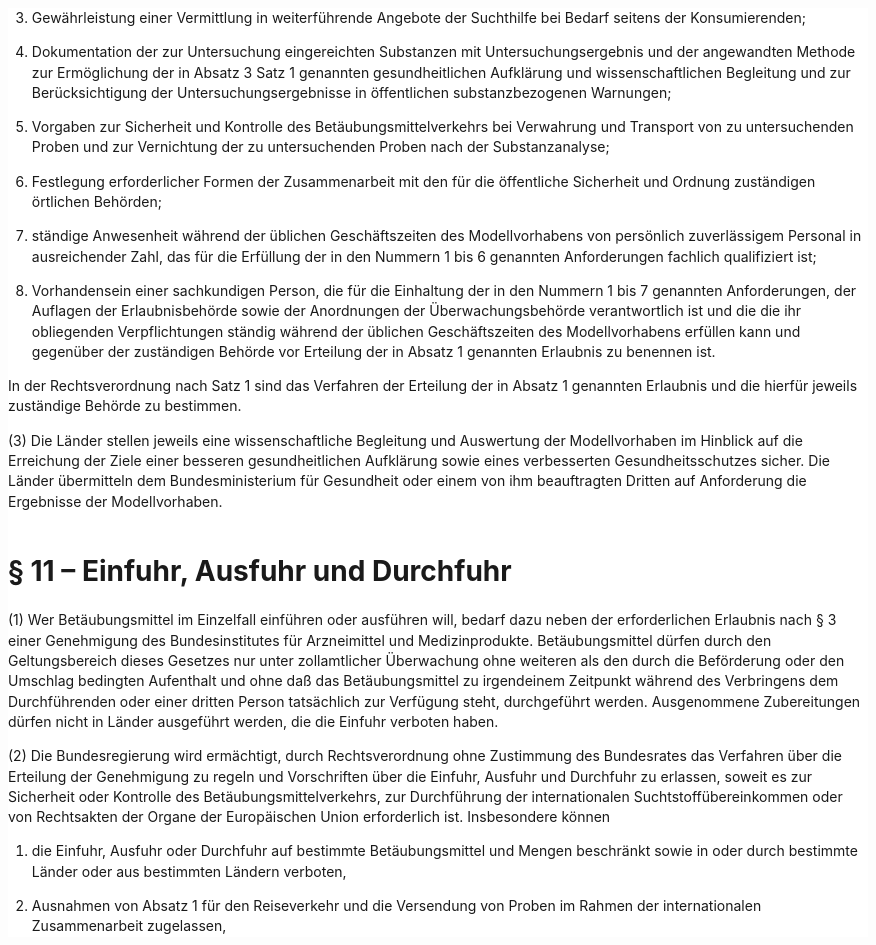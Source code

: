 3. Gewährleistung einer Vermittlung in weiterführende Angebote der Suchthilfe bei Bedarf seitens der Konsumierenden;

4. Dokumentation der zur Untersuchung eingereichten Substanzen mit Untersuchungsergebnis und der angewandten Methode zur Ermöglichung der in Absatz 3 Satz 1 genannten gesundheitlichen Aufklärung und wissenschaftlichen Begleitung und zur Berücksichtigung der Untersuchungsergebnisse in öffentlichen substanzbezogenen Warnungen;

5. Vorgaben zur Sicherheit und Kontrolle des Betäubungsmittelverkehrs bei Verwahrung und Transport von zu untersuchenden Proben und zur Vernichtung der zu untersuchenden Proben nach der Substanzanalyse;

6. Festlegung erforderlicher Formen der Zusammenarbeit mit den für die öffentliche Sicherheit und Ordnung zuständigen örtlichen Behörden;

7. ständige Anwesenheit während der üblichen Geschäftszeiten des Modellvorhabens von persönlich zuverlässigem Personal in ausreichender Zahl, das für die Erfüllung der in den Nummern 1 bis 6 genannten Anforderungen fachlich qualifiziert ist;

8. Vorhandensein einer sachkundigen Person, die für die Einhaltung der in den Nummern 1 bis 7 genannten Anforderungen, der Auflagen der Erlaubnisbehörde sowie der Anordnungen der Überwachungsbehörde verantwortlich ist und die die ihr obliegenden Verpflichtungen ständig während der üblichen Geschäftszeiten des Modellvorhabens erfüllen kann und gegenüber der zuständigen Behörde vor Erteilung der in Absatz 1 genannten Erlaubnis zu benennen ist.

In der Rechtsverordnung nach Satz 1 sind das Verfahren der Erteilung der in Absatz 1 genannten Erlaubnis und die hierfür jeweils zuständige Behörde zu bestimmen.

(3) Die Länder stellen jeweils eine wissenschaftliche Begleitung und Auswertung der Modellvorhaben im Hinblick auf die Erreichung der Ziele einer besseren gesundheitlichen Aufklärung sowie eines verbesserten Gesundheitsschutzes sicher. Die Länder übermitteln dem Bundesministerium für Gesundheit oder einem von ihm beauftragten Dritten auf Anforderung die Ergebnisse der Modellvorhaben.

# § 11 – Einfuhr, Ausfuhr und Durchfuhr

(1) Wer Betäubungsmittel im Einzelfall einführen oder ausführen will, bedarf dazu neben der erforderlichen Erlaubnis nach § 3 einer Genehmigung des Bundesinstitutes für Arzneimittel und Medizinprodukte. Betäubungsmittel dürfen durch den Geltungsbereich dieses Gesetzes nur unter zollamtlicher Überwachung ohne weiteren als den durch die Beförderung oder den Umschlag bedingten Aufenthalt und ohne daß das Betäubungsmittel zu irgendeinem Zeitpunkt während des Verbringens dem Durchführenden oder einer dritten Person tatsächlich zur Verfügung steht, durchgeführt werden. Ausgenommene Zubereitungen dürfen nicht in Länder ausgeführt werden, die die Einfuhr verboten haben.

(2) Die Bundesregierung wird ermächtigt, durch Rechtsverordnung ohne Zustimmung des Bundesrates das Verfahren über die Erteilung der Genehmigung zu regeln und Vorschriften über die Einfuhr, Ausfuhr und Durchfuhr zu erlassen, soweit es zur Sicherheit oder Kontrolle des Betäubungsmittelverkehrs, zur Durchführung der internationalen Suchtstoffübereinkommen oder von Rechtsakten der Organe der Europäischen Union erforderlich ist. Insbesondere können

1. die Einfuhr, Ausfuhr oder Durchfuhr auf bestimmte Betäubungsmittel und Mengen beschränkt sowie in oder durch bestimmte Länder oder aus bestimmten Ländern verboten,

2. Ausnahmen von Absatz 1 für den Reiseverkehr und die Versendung von Proben im Rahmen der internationalen Zusammenarbeit zugelassen,
